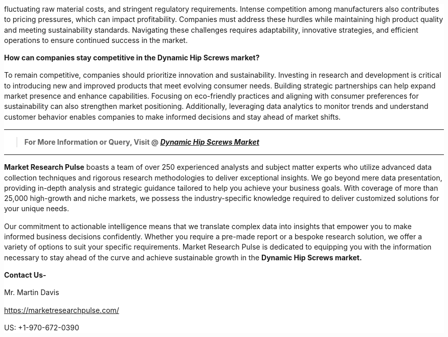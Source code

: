 fluctuating raw material costs, and stringent regulatory requirements. Intense competition among manufacturers also contributes to pricing pressures, which can impact profitability. Companies must address these hurdles while maintaining high product quality and meeting sustainability standards. Navigating these challenges requires adaptability, innovative strategies, and efficient operations to ensure continued success in the market.</p><p><strong>How can companies stay competitive in the Dynamic Hip Screws market?</strong></p><p>To remain competitive, companies should prioritize innovation and sustainability. Investing in research and development is critical to introducing new and improved products that meet evolving consumer needs. Building strategic partnerships can help expand market presence and enhance capabilities. Focusing on eco-friendly practices and aligning with consumer preferences for sustainability can also strengthen market positioning. Additionally, leveraging data analytics to monitor trends and understand customer behavior enables companies to make informed decisions and stay ahead of market shifts.</p><hr /><blockquote><p><strong>For More Information or Query, Visit @&nbsp;<em><a href="https://marketresearchpulse.com/report/127202/dynamic-hip-screws-market?utm_source=Linkedin&utm_medium=0115">Dynamic Hip Screws Market</a></em></strong></p></blockquote><hr /><p><strong>Market Research Pulse</strong> boasts a team of over 250 experienced analysts and subject matter experts who utilize advanced data collection techniques and rigorous research methodologies to deliver exceptional insights. We go beyond mere data presentation, providing in-depth analysis and strategic guidance tailored to help you achieve your business goals. With coverage of more than 25,000 high-growth and niche markets, we possess the industry-specific knowledge required to deliver customized solutions for your unique needs.</p><p>Our commitment to actionable intelligence means that we translate complex data into insights that empower you to make informed business decisions confidently. Whether you require a pre-made report or a bespoke research solution, we offer a variety of options to suit your specific requirements. Market Research Pulse is dedicated to equipping you with the information necessary to stay ahead of the curve and achieve sustainable growth in the <strong>Dynamic Hip Screws market.</strong></p><p><strong>Contact Us-</strong></p><p>Mr. Martin Davis</p><p>https://marketresearchpulse.com/</p><p>US: +1-970-672-0390</p>
